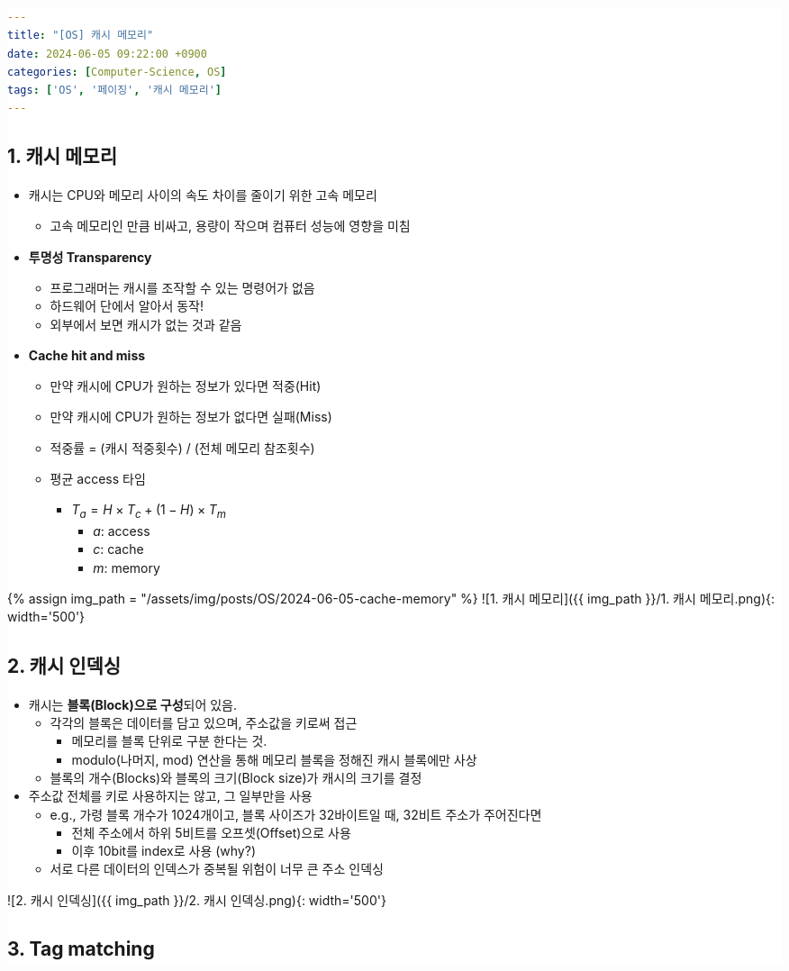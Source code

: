 ```yaml
---
title: "[OS] 캐시 메모리"
date: 2024-06-05 09:22:00 +0900
categories: [Computer-Science, OS]
tags: ['OS', '페이징', '캐시 메모리']
---
```




## 1. 캐시 메모리

- 캐시는 CPU와 메모리 사이의 속도 차이를 줄이기 위한 고속 메모리
  - 고속 메모리인 만큼 비싸고, 용량이 작으며 컴퓨터 성능에 영향을 미침

- **투명성 Transparency**
  - 프로그래머는 캐시를 조작할 수 있는 명령어가 없음
  - 하드웨어 단에서 알아서 동작!
  - 외부에서 보면 캐시가 없는 것과 같음
- **Cache hit and miss**
  - 만약 캐시에 CPU가 원하는 정보가 있다면 적중(Hit)
  - 만약 캐시에 CPU가 원하는 정보가 없다면 실패(Miss)

  - 적중률 = (캐시 적중횟수) / (전체 메모리 참조횟수)
  - 평균 access 타임
    - $T_{a} = H \times T_{c} + (1-H) \times T_{m}$
      - $a$: access
      - $c$: cache
      - $m$: memory

{% assign img_path = "/assets/img/posts/OS/2024-06-05-cache-memory" %}
![1. 캐시 메모리]({{ img_path }}/1. 캐시 메모리.png){: width='500'}



## 2. 캐시 인덱싱

- 캐시는 **블록(Block)으로 구성**되어 있음.
  - 각각의 블록은 데이터를 담고 있으며, 주소값을 키로써 접근
    - 메모리를 블록 단위로 구분 한다는 것.
    - modulo(나머지, mod) 연산을 통해 메모리 블록을 정해진 캐시 블록에만 사상
  - 블록의 개수(Blocks)와 블록의 크기(Block size)가 캐시의 크기를 결정
- 주소값 전체를 키로 사용하지는 않고, 그 일부만을 사용
  - e.g., 가령 블록 개수가 1024개이고, 블록 사이즈가 32바이트일 때, 32비트 주소가 주어진다면
    - 전체 주소에서 하위 5비트를 오프셋(Offset)으로 사용
    - 이후 10bit를 index로 사용 (why?)
  - 서로 다른 데이터의 인덱스가 중복될 위험이 너무 큰 주소 인덱싱

![2. 캐시 인덱싱]({{ img_path }}/2. 캐시 인덱싱.png){: width='500'}



## 3. Tag matching
